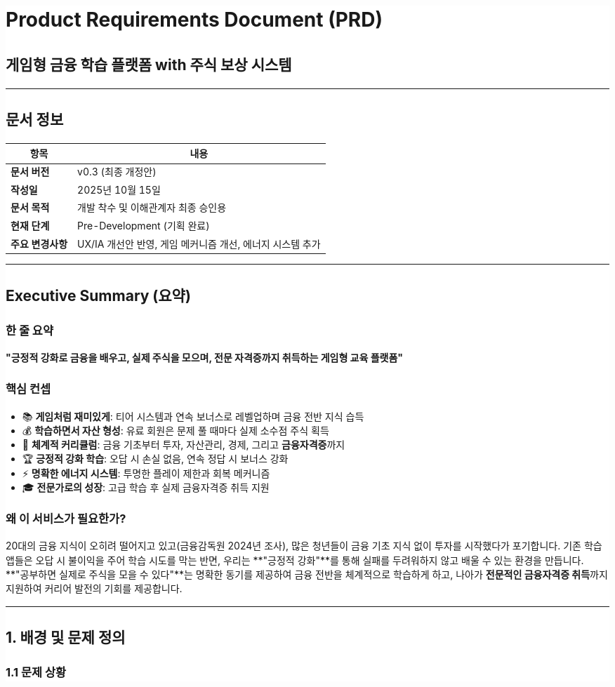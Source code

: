 # Product Requirements Document (PRD)

## 게임형 금융 학습 플랫폼 with 주식 보상 시스템

---

## 문서 정보

| 항목 | 내용 |
| --- | --- |
| **문서 버전** | v0.3 (최종 개정안) |
| **작성일** | 2025년 10월 15일 |
| **문서 목적** | 개발 착수 및 이해관계자 최종 승인용 |
| **현재 단계** | Pre-Development (기획 완료) |
| **주요 변경사항** | UX/IA 개선안 반영, 게임 메커니즘 개선, 에너지 시스템 추가 |

---

## Executive Summary (요약)

### 한 줄 요약

**"긍정적 강화로 금융을 배우고, 실제 주식을 모으며, 전문 자격증까지 취득하는 게임형 교육 플랫폼"**

### 핵심 컨셉

- 📚 **게임처럼 재미있게**: 티어 시스템과 연속 보너스로 레벨업하며 금융 전반 지식 습득
- 💰 **학습하면서 자산 형성**: 유료 회원은 문제 풀 때마다 실제 소수점 주식 획득
- 🎯 **체계적 커리큘럼**: 금융 기초부터 투자, 자산관리, 경제, 그리고 **금융자격증**까지
- 🏆 **긍정적 강화 학습**: 오답 시 손실 없음, 연속 정답 시 보너스 강화
- ⚡ **명확한 에너지 시스템**: 투명한 플레이 제한과 회복 메커니즘
- 🎓 **전문가로의 성장**: 고급 학습 후 실제 금융자격증 취득 지원

### 왜 이 서비스가 필요한가?

20대의 금융 지식이 오히려 떨어지고 있고(금융감독원 2024년 조사), 많은 청년들이 금융 기초 지식 없이 투자를 시작했다가 포기합니다. 기존 학습 앱들은 오답 시 불이익을 주어 학습 시도를 막는 반면, 우리는 **"긍정적 강화"**를 통해 실패를 두려워하지 않고 배울 수 있는 환경을 만듭니다. **"공부하면 실제로 주식을 모을 수 있다"**는 명확한 동기를 제공하여 금융 전반을 체계적으로 학습하게 하고, 나아가 **전문적인 금융자격증 취득**까지 지원하여 커리어 발전의 기회를 제공합니다.

---

## 1. 배경 및 문제 정의

### 1.1 문제 상황
